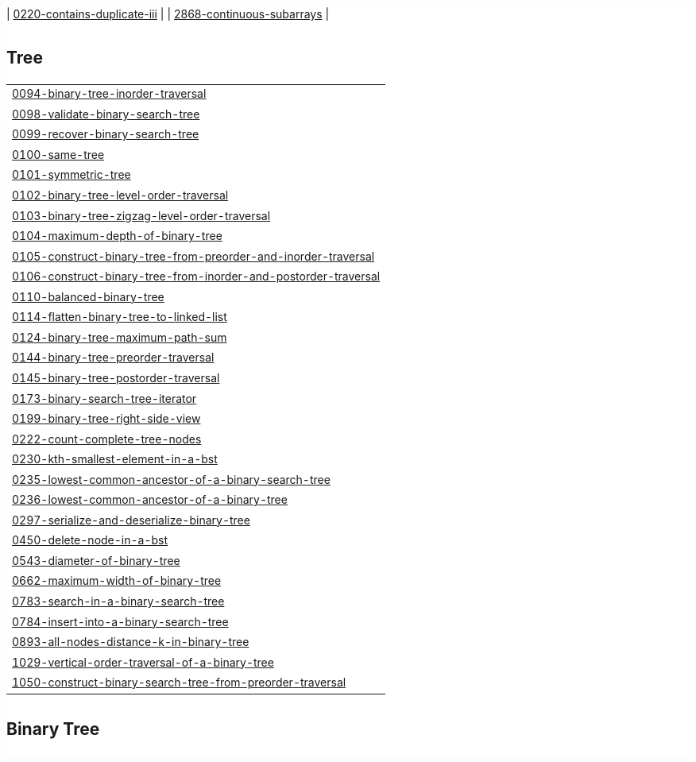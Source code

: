 | [0220-contains-duplicate-iii](https://github.com/Rohitgajbhiye2005/leetcode/tree/master/0220-contains-duplicate-iii) |
| [2868-continuous-subarrays](https://github.com/Rohitgajbhiye2005/leetcode/tree/master/2868-continuous-subarrays) |
## Tree
|  |
| ------- |
| [0094-binary-tree-inorder-traversal](https://github.com/Rohitgajbhiye2005/leetcode/tree/master/0094-binary-tree-inorder-traversal) |
| [0098-validate-binary-search-tree](https://github.com/Rohitgajbhiye2005/leetcode/tree/master/0098-validate-binary-search-tree) |
| [0099-recover-binary-search-tree](https://github.com/Rohitgajbhiye2005/leetcode/tree/master/0099-recover-binary-search-tree) |
| [0100-same-tree](https://github.com/Rohitgajbhiye2005/leetcode/tree/master/0100-same-tree) |
| [0101-symmetric-tree](https://github.com/Rohitgajbhiye2005/leetcode/tree/master/0101-symmetric-tree) |
| [0102-binary-tree-level-order-traversal](https://github.com/Rohitgajbhiye2005/leetcode/tree/master/0102-binary-tree-level-order-traversal) |
| [0103-binary-tree-zigzag-level-order-traversal](https://github.com/Rohitgajbhiye2005/leetcode/tree/master/0103-binary-tree-zigzag-level-order-traversal) |
| [0104-maximum-depth-of-binary-tree](https://github.com/Rohitgajbhiye2005/leetcode/tree/master/0104-maximum-depth-of-binary-tree) |
| [0105-construct-binary-tree-from-preorder-and-inorder-traversal](https://github.com/Rohitgajbhiye2005/leetcode/tree/master/0105-construct-binary-tree-from-preorder-and-inorder-traversal) |
| [0106-construct-binary-tree-from-inorder-and-postorder-traversal](https://github.com/Rohitgajbhiye2005/leetcode/tree/master/0106-construct-binary-tree-from-inorder-and-postorder-traversal) |
| [0110-balanced-binary-tree](https://github.com/Rohitgajbhiye2005/leetcode/tree/master/0110-balanced-binary-tree) |
| [0114-flatten-binary-tree-to-linked-list](https://github.com/Rohitgajbhiye2005/leetcode/tree/master/0114-flatten-binary-tree-to-linked-list) |
| [0124-binary-tree-maximum-path-sum](https://github.com/Rohitgajbhiye2005/leetcode/tree/master/0124-binary-tree-maximum-path-sum) |
| [0144-binary-tree-preorder-traversal](https://github.com/Rohitgajbhiye2005/leetcode/tree/master/0144-binary-tree-preorder-traversal) |
| [0145-binary-tree-postorder-traversal](https://github.com/Rohitgajbhiye2005/leetcode/tree/master/0145-binary-tree-postorder-traversal) |
| [0173-binary-search-tree-iterator](https://github.com/Rohitgajbhiye2005/leetcode/tree/master/0173-binary-search-tree-iterator) |
| [0199-binary-tree-right-side-view](https://github.com/Rohitgajbhiye2005/leetcode/tree/master/0199-binary-tree-right-side-view) |
| [0222-count-complete-tree-nodes](https://github.com/Rohitgajbhiye2005/leetcode/tree/master/0222-count-complete-tree-nodes) |
| [0230-kth-smallest-element-in-a-bst](https://github.com/Rohitgajbhiye2005/leetcode/tree/master/0230-kth-smallest-element-in-a-bst) |
| [0235-lowest-common-ancestor-of-a-binary-search-tree](https://github.com/Rohitgajbhiye2005/leetcode/tree/master/0235-lowest-common-ancestor-of-a-binary-search-tree) |
| [0236-lowest-common-ancestor-of-a-binary-tree](https://github.com/Rohitgajbhiye2005/leetcode/tree/master/0236-lowest-common-ancestor-of-a-binary-tree) |
| [0297-serialize-and-deserialize-binary-tree](https://github.com/Rohitgajbhiye2005/leetcode/tree/master/0297-serialize-and-deserialize-binary-tree) |
| [0450-delete-node-in-a-bst](https://github.com/Rohitgajbhiye2005/leetcode/tree/master/0450-delete-node-in-a-bst) |
| [0543-diameter-of-binary-tree](https://github.com/Rohitgajbhiye2005/leetcode/tree/master/0543-diameter-of-binary-tree) |
| [0662-maximum-width-of-binary-tree](https://github.com/Rohitgajbhiye2005/leetcode/tree/master/0662-maximum-width-of-binary-tree) |
| [0783-search-in-a-binary-search-tree](https://github.com/Rohitgajbhiye2005/leetcode/tree/master/0783-search-in-a-binary-search-tree) |
| [0784-insert-into-a-binary-search-tree](https://github.com/Rohitgajbhiye2005/leetcode/tree/master/0784-insert-into-a-binary-search-tree) |
| [0893-all-nodes-distance-k-in-binary-tree](https://github.com/Rohitgajbhiye2005/leetcode/tree/master/0893-all-nodes-distance-k-in-binary-tree) |
| [1029-vertical-order-traversal-of-a-binary-tree](https://github.com/Rohitgajbhiye2005/leetcode/tree/master/1029-vertical-order-traversal-of-a-binary-tree) |
| [1050-construct-binary-search-tree-from-preorder-traversal](https://github.com/Rohitgajbhiye2005/leetcode/tree/master/1050-construct-binary-search-tree-from-preorder-traversal) |
## Binary Tree
|  |
| ------- |